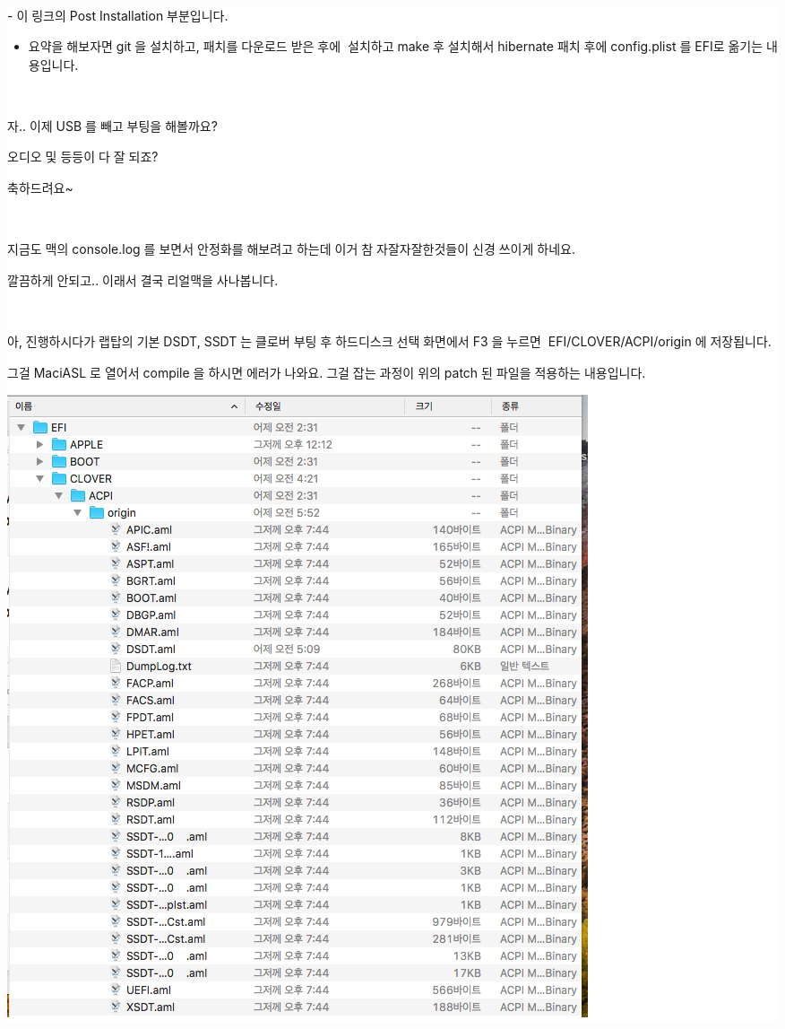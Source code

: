 - 이 링크의 Post Installation 부분입니다.

- 요약을 해보자면 git 을 설치하고, 패치를 다운로드 받은 후에  설치하고 make 후 설치해서 hibernate 패치 후에 config.plist 를 EFI로 옮기는 내용입니다.

&nbsp;

자.. 이제 USB 를 빼고 부팅을 해볼까요?

오디오 및 등등이 다 잘 되죠?

축하드려요~

&nbsp;

지금도 맥의 console.log 를 보면서 안정화를 해보려고 하는데 이거 참 자잘자잘한것들이 신경 쓰이게 하네요.

깔끔하게 안되고.. 이래서 결국 리얼맥을 사나봅니다.

&nbsp;

아, 진행하시다가 랩탑의 기본 DSDT, SSDT 는 클로버 부팅 후 하드디스크 선택 화면에서 F3 을 누르면  EFI/CLOVER/ACPI/origin 에 저장됩니다.

그걸 MaciASL 로 열어서 compile 을 하시면 에러가 나와요. 그걸 잡는 과정이 위의 patch 된 파일을 적용하는 내용입니다.

<a href="/assets/images/hackintosh/스크린샷-2017-10-16-오전-12.02.20-1.png"><img class="alignnone size-full wp-image-155" src="/assets/images/hackintosh/스크린샷-2017-10-16-오전-12.02.20-1.png" alt="" width="648" height="694" /></a>
